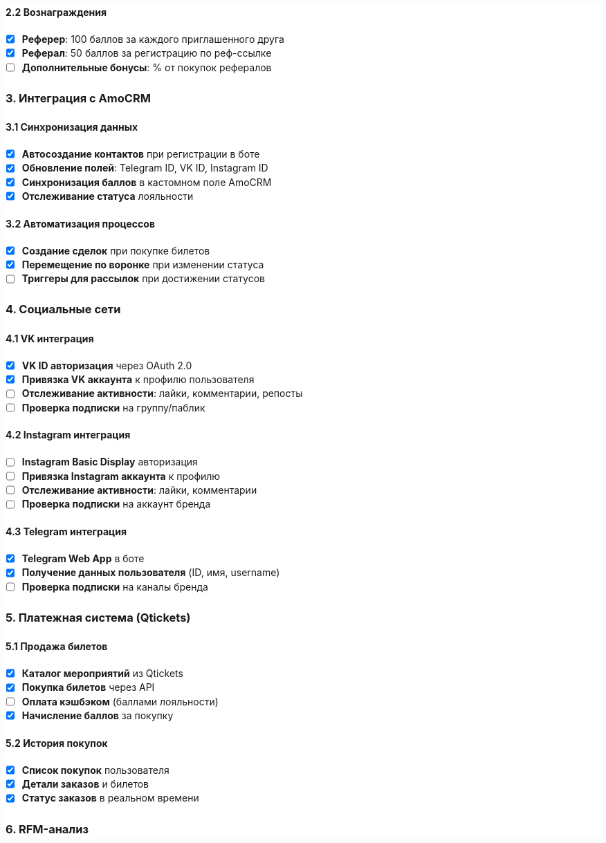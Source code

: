#### 2.2 Вознаграждения
- [x] **Реферер**: 100 баллов за каждого приглашенного друга
- [x] **Реферал**: 50 баллов за регистрацию по реф-ссылке
- [ ] **Дополнительные бонусы**: % от покупок рефералов

### 3. Интеграция с AmoCRM

#### 3.1 Синхронизация данных
- [x] **Автосоздание контактов** при регистрации в боте
- [x] **Обновление полей**: Telegram ID, VK ID, Instagram ID
- [x] **Синхронизация баллов** в кастомном поле AmoCRM
- [x] **Отслеживание статуса** лояльности

#### 3.2 Автоматизация процессов
- [x] **Создание сделок** при покупке билетов
- [x] **Перемещение по воронке** при изменении статуса
- [ ] **Триггеры для рассылок** при достижении статусов

### 4. Социальные сети

#### 4.1 VK интеграция
- [x] **VK ID авторизация** через OAuth 2.0
- [x] **Привязка VK аккаунта** к профилю пользователя
- [ ] **Отслеживание активности**: лайки, комментарии, репосты
- [ ] **Проверка подписки** на группу/паблик

#### 4.2 Instagram интеграция  
- [ ] **Instagram Basic Display** авторизация
- [ ] **Привязка Instagram аккаунта** к профилю
- [ ] **Отслеживание активности**: лайки, комментарии
- [ ] **Проверка подписки** на аккаунт бренда

#### 4.3 Telegram интеграция
- [x] **Telegram Web App** в боте
- [x] **Получение данных пользователя** (ID, имя, username)
- [ ] **Проверка подписки** на каналы бренда

### 5. Платежная система (Qtickets)

#### 5.1 Продажа билетов
- [x] **Каталог мероприятий** из Qtickets
- [x] **Покупка билетов** через API
- [ ] **Оплата кэшбэком** (баллами лояльности)
- [x] **Начисление баллов** за покупку

#### 5.2 История покупок
- [x] **Список покупок** пользователя
- [x] **Детали заказов** и билетов
- [x] **Статус заказов** в реальном времени

### 6. RFM-анализ
